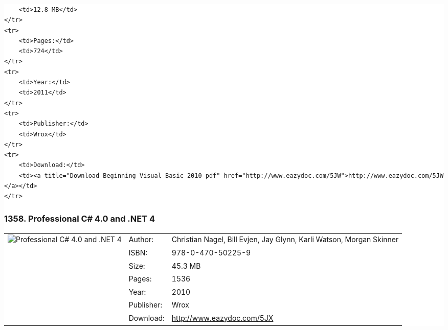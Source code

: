         <td>12.8 MB</td>
    </tr>
    <tr>
        <td>Pages:</td>
        <td>724</td>
    </tr>
    <tr>
        <td>Year:</td>
        <td>2011</td>
    </tr>
    <tr>
        <td>Publisher:</td>
        <td>Wrox</td>
    </tr>
    <tr>
        <td>Download:</td>
        <td><a title="Download Beginning Visual Basic 2010 pdf" href="http://www.eazydoc.com/5JW">http://www.eazydoc.com/5JW</a></td>
    </tr>
</table>

### 1358. Professional C# 4.0 and .NET 4

<table>
    <tr>
        <td rowspan="7">
            <img alt="Professional C# 4.0 and .NET 4" src="http://it-ebooks.info/images/ebooks/2/professional_c_4.0_and_.net_4.jpg">
        </td>
        <td>Author:</td>
        <td>Christian Nagel, Bill Evjen, Jay Glynn, Karli Watson, Morgan Skinner</td>
    </tr>
    <tr>
        <td>ISBN:</td>
        <td>978-0-470-50225-9</td>
    </tr>
    <tr>
        <td>Size:</td>
        <td>45.3 MB</td>
    </tr>
    <tr>
        <td>Pages:</td>
        <td>1536</td>
    </tr>
    <tr>
        <td>Year:</td>
        <td>2010</td>
    </tr>
    <tr>
        <td>Publisher:</td>
        <td>Wrox</td>
    </tr>
    <tr>
        <td>Download:</td>
        <td><a title="Download Professional C# 4.0 and .NET 4 pdf" href="http://www.eazydoc.com/5JX">http://www.eazydoc.com/5JX</a></td>
    </tr>
</table>
